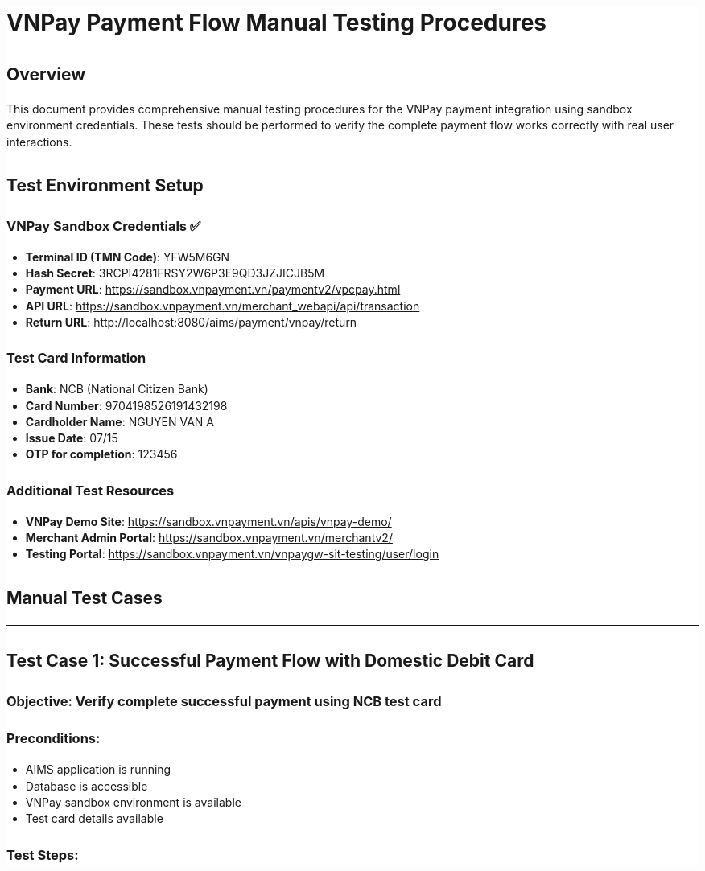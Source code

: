 # VNPay Payment Flow Manual Testing Procedures

## Overview
This document provides comprehensive manual testing procedures for the VNPay payment integration using sandbox environment credentials. These tests should be performed to verify the complete payment flow works correctly with real user interactions.

## Test Environment Setup

### VNPay Sandbox Credentials ✅
- **Terminal ID (TMN Code)**: YFW5M6GN
- **Hash Secret**: 3RCPI4281FRSY2W6P3E9QD3JZJICJB5M
- **Payment URL**: https://sandbox.vnpayment.vn/paymentv2/vpcpay.html
- **API URL**: https://sandbox.vnpayment.vn/merchant_webapi/api/transaction
- **Return URL**: http://localhost:8080/aims/payment/vnpay/return

### Test Card Information
- **Bank**: NCB (National Citizen Bank)
- **Card Number**: 9704198526191432198
- **Cardholder Name**: NGUYEN VAN A
- **Issue Date**: 07/15
- **OTP for completion**: 123456

### Additional Test Resources
- **VNPay Demo Site**: https://sandbox.vnpayment.vn/apis/vnpay-demo/
- **Merchant Admin Portal**: https://sandbox.vnpayment.vn/merchantv2/
- **Testing Portal**: https://sandbox.vnpayment.vn/vnpaygw-sit-testing/user/login

## Manual Test Cases

---

## Test Case 1: Successful Payment Flow with Domestic Debit Card

### **Objective**: Verify complete successful payment using NCB test card

### **Preconditions**:
- AIMS application is running
- Database is accessible
- VNPay sandbox environment is available
- Test card details available

### **Test Steps**:
